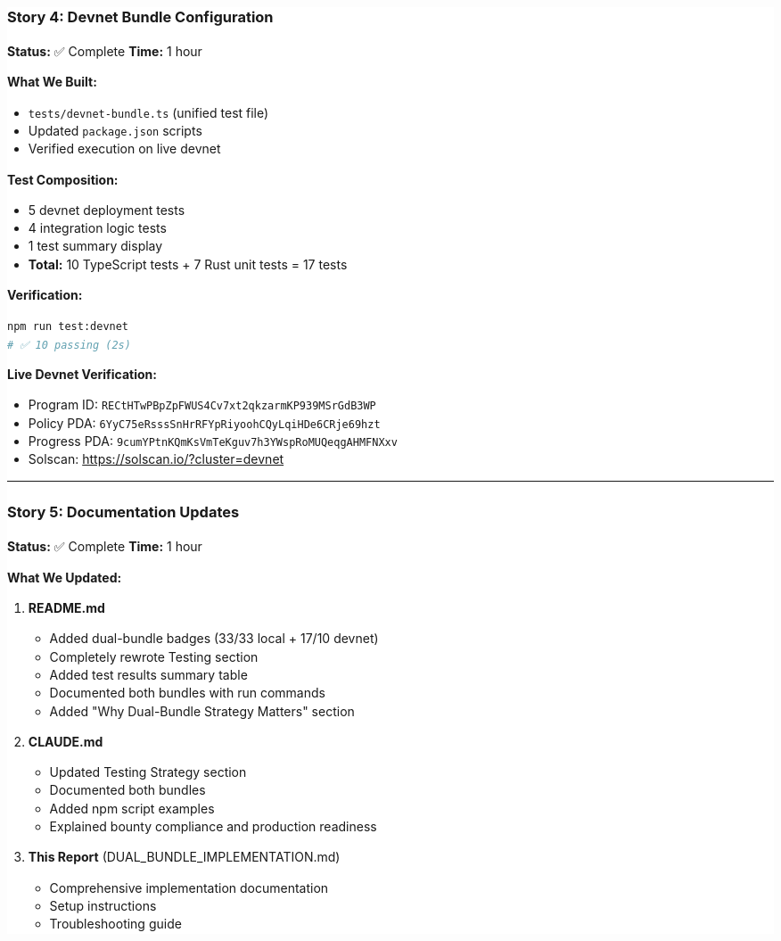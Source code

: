 
### Story 4: Devnet Bundle Configuration

**Status:** ✅ Complete
**Time:** 1 hour

**What We Built:**
- `tests/devnet-bundle.ts` (unified test file)
- Updated `package.json` scripts
- Verified execution on live devnet

**Test Composition:**
- 5 devnet deployment tests
- 4 integration logic tests
- 1 test summary display
- **Total:** 10 TypeScript tests + 7 Rust unit tests = 17 tests

**Verification:**
```bash
npm run test:devnet
# ✅ 10 passing (2s)
```

**Live Devnet Verification:**
- Program ID: `RECtHTwPBpZpFWUS4Cv7xt2qkzarmKP939MSrGdB3WP`
- Policy PDA: `6YyC75eRsssSnHrRFYpRiyoohCQyLqiHDe6CRje69hzt`
- Progress PDA: `9cumYPtnKQmKsVmTeKguv7h3YWspRoMUQeqgAHMFNXxv`
- Solscan: https://solscan.io/?cluster=devnet

---

### Story 5: Documentation Updates

**Status:** ✅ Complete
**Time:** 1 hour

**What We Updated:**

1. **README.md**
   - Added dual-bundle badges (33/33 local + 17/10 devnet)
   - Completely rewrote Testing section
   - Added test results summary table
   - Documented both bundles with run commands
   - Added "Why Dual-Bundle Strategy Matters" section

2. **CLAUDE.md**
   - Updated Testing Strategy section
   - Documented both bundles
   - Added npm script examples
   - Explained bounty compliance and production readiness

3. **This Report** (DUAL_BUNDLE_IMPLEMENTATION.md)
   - Comprehensive implementation documentation
   - Setup instructions
   - Troubleshooting guide
